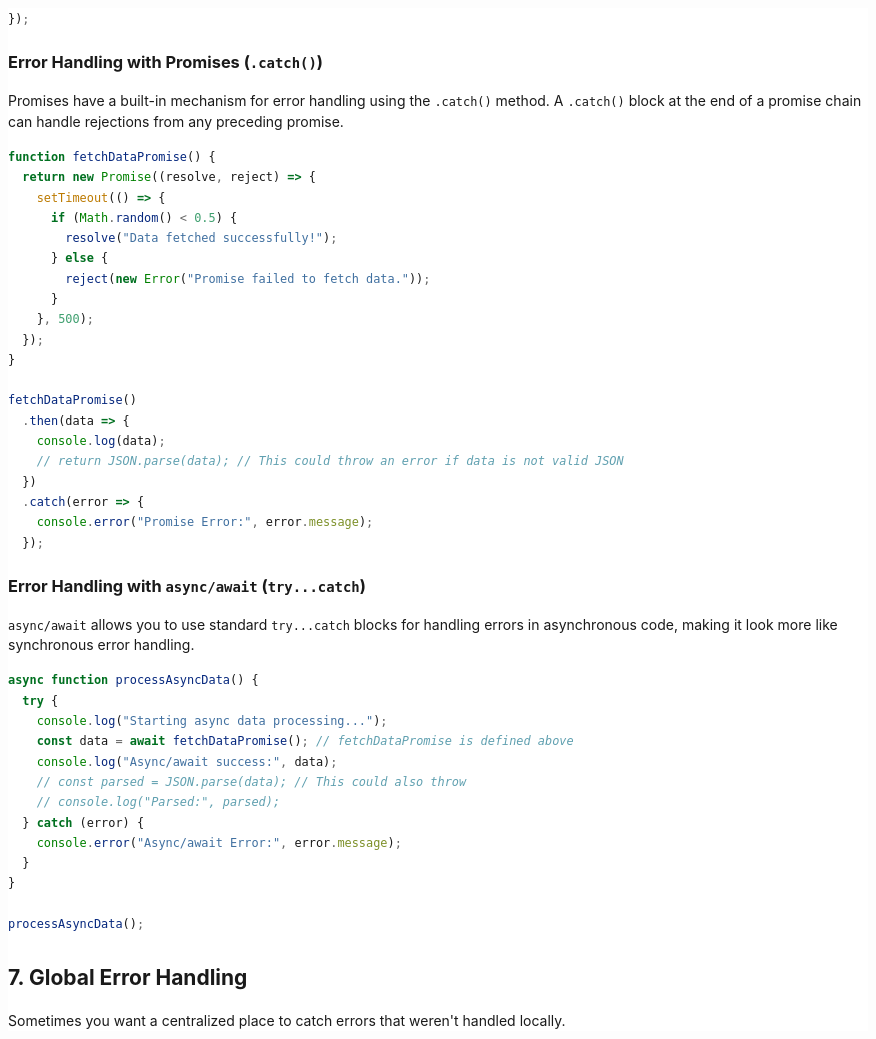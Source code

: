 ```javascript
});
```

### Error Handling with Promises (`.catch()`) <a name="promises-error-handling"></a>
Promises have a built-in mechanism for error handling using the `.catch()` method. A `.catch()` block at the end of a promise chain can handle rejections from any preceding promise.
```javascript
function fetchDataPromise() {
  return new Promise((resolve, reject) => {
    setTimeout(() => {
      if (Math.random() < 0.5) {
        resolve("Data fetched successfully!");
      } else {
        reject(new Error("Promise failed to fetch data."));
      }
    }, 500);
  });
}

fetchDataPromise()
  .then(data => {
    console.log(data);
    // return JSON.parse(data); // This could throw an error if data is not valid JSON
  })
  .catch(error => {
    console.error("Promise Error:", error.message);
  });
```

### Error Handling with `async/await` (`try...catch`) <a name="async-await-error-handling-detail"></a>
`async/await` allows you to use standard `try...catch` blocks for handling errors in asynchronous code, making it look more like synchronous error handling.
```javascript
async function processAsyncData() {
  try {
    console.log("Starting async data processing...");
    const data = await fetchDataPromise(); // fetchDataPromise is defined above
    console.log("Async/await success:", data);
    // const parsed = JSON.parse(data); // This could also throw
    // console.log("Parsed:", parsed);
  } catch (error) {
    console.error("Async/await Error:", error.message);
  }
}

processAsyncData();
```

## 7. Global Error Handling <a name="global-error-handling"></a>
Sometimes you want a centralized place to catch errors that weren't handled locally.
